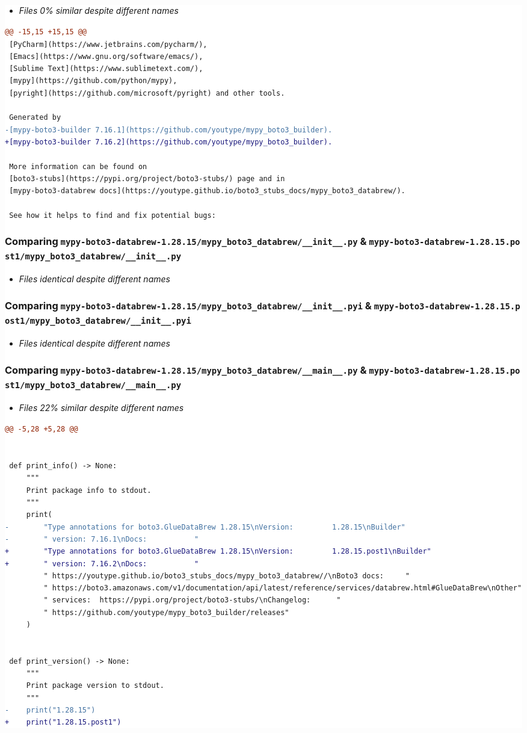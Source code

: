  * *Files 0% similar despite different names*

```diff
@@ -15,15 +15,15 @@
 [PyCharm](https://www.jetbrains.com/pycharm/),
 [Emacs](https://www.gnu.org/software/emacs/),
 [Sublime Text](https://www.sublimetext.com/),
 [mypy](https://github.com/python/mypy),
 [pyright](https://github.com/microsoft/pyright) and other tools.
 
 Generated by
-[mypy-boto3-builder 7.16.1](https://github.com/youtype/mypy_boto3_builder).
+[mypy-boto3-builder 7.16.2](https://github.com/youtype/mypy_boto3_builder).
 
 More information can be found on
 [boto3-stubs](https://pypi.org/project/boto3-stubs/) page and in
 [mypy-boto3-databrew docs](https://youtype.github.io/boto3_stubs_docs/mypy_boto3_databrew/).
 
 See how it helps to find and fix potential bugs:
```

### Comparing `mypy-boto3-databrew-1.28.15/mypy_boto3_databrew/__init__.py` & `mypy-boto3-databrew-1.28.15.post1/mypy_boto3_databrew/__init__.py`

 * *Files identical despite different names*

### Comparing `mypy-boto3-databrew-1.28.15/mypy_boto3_databrew/__init__.pyi` & `mypy-boto3-databrew-1.28.15.post1/mypy_boto3_databrew/__init__.pyi`

 * *Files identical despite different names*

### Comparing `mypy-boto3-databrew-1.28.15/mypy_boto3_databrew/__main__.py` & `mypy-boto3-databrew-1.28.15.post1/mypy_boto3_databrew/__main__.py`

 * *Files 22% similar despite different names*

```diff
@@ -5,28 +5,28 @@
 
 
 def print_info() -> None:
     """
     Print package info to stdout.
     """
     print(
-        "Type annotations for boto3.GlueDataBrew 1.28.15\nVersion:         1.28.15\nBuilder"
-        " version: 7.16.1\nDocs:           "
+        "Type annotations for boto3.GlueDataBrew 1.28.15\nVersion:         1.28.15.post1\nBuilder"
+        " version: 7.16.2\nDocs:           "
         " https://youtype.github.io/boto3_stubs_docs/mypy_boto3_databrew//\nBoto3 docs:     "
         " https://boto3.amazonaws.com/v1/documentation/api/latest/reference/services/databrew.html#GlueDataBrew\nOther"
         " services:  https://pypi.org/project/boto3-stubs/\nChangelog:      "
         " https://github.com/youtype/mypy_boto3_builder/releases"
     )
 
 
 def print_version() -> None:
     """
     Print package version to stdout.
     """
-    print("1.28.15")
+    print("1.28.15.post1")
```